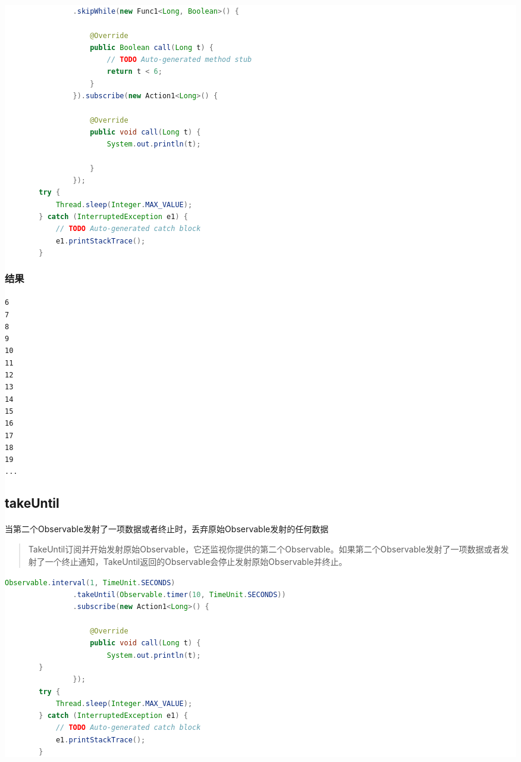 ```java
				.skipWhile(new Func1<Long, Boolean>() {

					@Override
					public Boolean call(Long t) {
						// TODO Auto-generated method stub
						return t < 6;
					}
				}).subscribe(new Action1<Long>() {

					@Override
					public void call(Long t) {
						System.out.println(t);

					}
				});
		try {
			Thread.sleep(Integer.MAX_VALUE);
		} catch (InterruptedException e1) {
			// TODO Auto-generated catch block
			e1.printStackTrace();
		}
```
### 结果
```
6
7
8
9
10
11
12
13
14
15
16
17
18
19
...
```
## takeUntil
当第二个Observable发射了一项数据或者终止时，丢弃原始Observable发射的任何数据

> TakeUntil订阅并开始发射原始Observable，它还监视你提供的第二个Observable。如果第二个Observable发射了一项数据或者发射了一个终止通知，TakeUntil返回的Observable会停止发射原始Observable并终止。

```java
Observable.interval(1, TimeUnit.SECONDS)
				.takeUntil(Observable.timer(10, TimeUnit.SECONDS))
				.subscribe(new Action1<Long>() {

					@Override
					public void call(Long t) {
						System.out.println(t);
		}
				});
		try {
			Thread.sleep(Integer.MAX_VALUE);
		} catch (InterruptedException e1) {
			// TODO Auto-generated catch block
			e1.printStackTrace();
		}
```